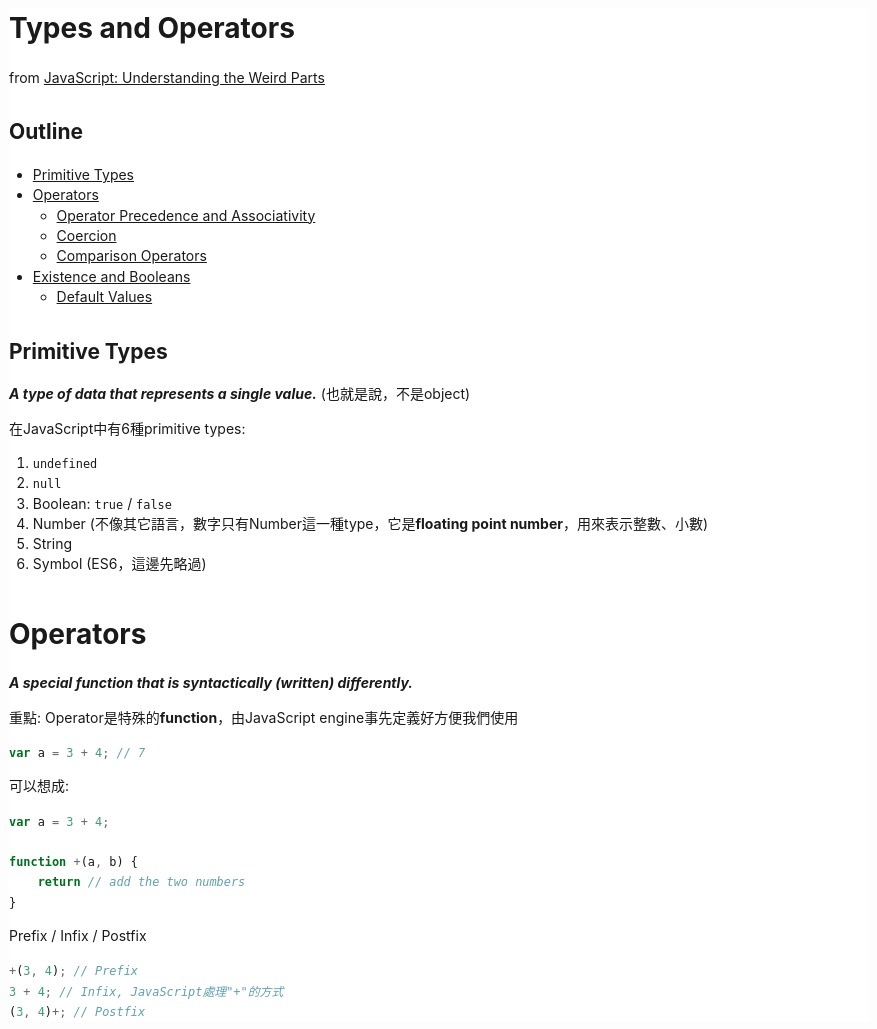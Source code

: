 # Types and Operators
from [JavaScript: Understanding the Weird Parts](https://www.udemy.com/understand-JavaScript/learn/v4/overview)

## Outline
* [Primitive Types](#primitive)
* [Operators](#operators)
    * [Operator Precedence and Associativity](#precedence-associativity)
    * [Coercion](#coercion)
    * [Comparison Operators](#comparison)
* [Existence and Booleans](#existence-boolean)
    * [Default Values](#default)

## <a name="primitive"></a>Primitive Types
*__A type of data that represents a single value.__* (也就是說，不是object)

在JavaScript中有6種primitive types:

1. `undefined`
2. `null`
3. Boolean: `true` / `false`
4. Number (不像其它語言，數字只有Number這一種type，它是**floating point number**，用來表示整數、小數)
5. String
6. Symbol (ES6，這邊先略過)

# <a name="operators"></a>Operators
*__A special function that is syntactically (written) differently.__*

重點: Operator是特殊的**function**，由JavaScript engine事先定義好方便我們使用

```javascript
var a = 3 + 4; // 7
```

可以想成:

```javascript
var a = 3 + 4;

function +(a, b) {
    return // add the two numbers
}
```

Prefix / Infix / Postfix

```javascript
+(3, 4); // Prefix
3 + 4; // Infix, JavaScript處理"+"的方式
(3, 4)+; // Postfix
```
